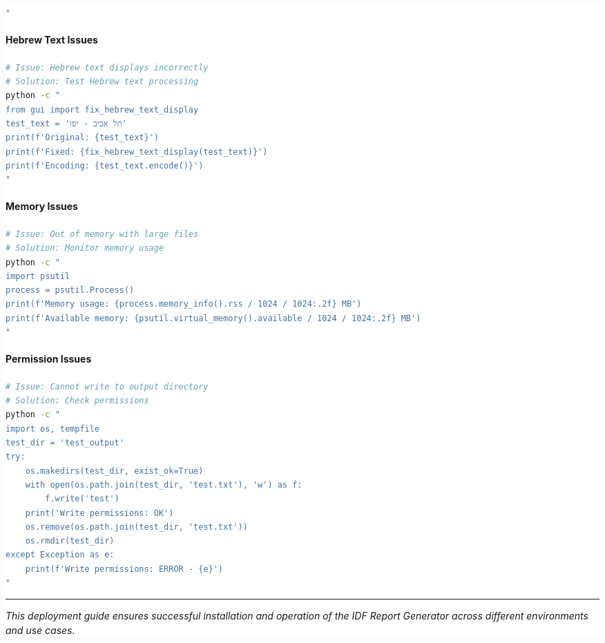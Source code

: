 ```bash
"
```

#### Hebrew Text Issues

```bash
# Issue: Hebrew text displays incorrectly
# Solution: Test Hebrew text processing
python -c "
from gui import fix_hebrew_text_display
test_text = 'תל אביב - יפו'
print(f'Original: {test_text}')
print(f'Fixed: {fix_hebrew_text_display(test_text)}')
print(f'Encoding: {test_text.encode()}')
"
```

#### Memory Issues

```bash
# Issue: Out of memory with large files
# Solution: Monitor memory usage
python -c "
import psutil
process = psutil.Process()
print(f'Memory usage: {process.memory_info().rss / 1024 / 1024:.2f} MB')
print(f'Available memory: {psutil.virtual_memory().available / 1024 / 1024:.2f} MB')
"
```

#### Permission Issues

```bash
# Issue: Cannot write to output directory
# Solution: Check permissions
python -c "
import os, tempfile
test_dir = 'test_output'
try:
    os.makedirs(test_dir, exist_ok=True)
    with open(os.path.join(test_dir, 'test.txt'), 'w') as f:
        f.write('test')
    print('Write permissions: OK')
    os.remove(os.path.join(test_dir, 'test.txt'))
    os.rmdir(test_dir)
except Exception as e:
    print(f'Write permissions: ERROR - {e}')
"
```

---

_This deployment guide ensures successful installation and operation of the IDF Report Generator across different environments and use cases._
